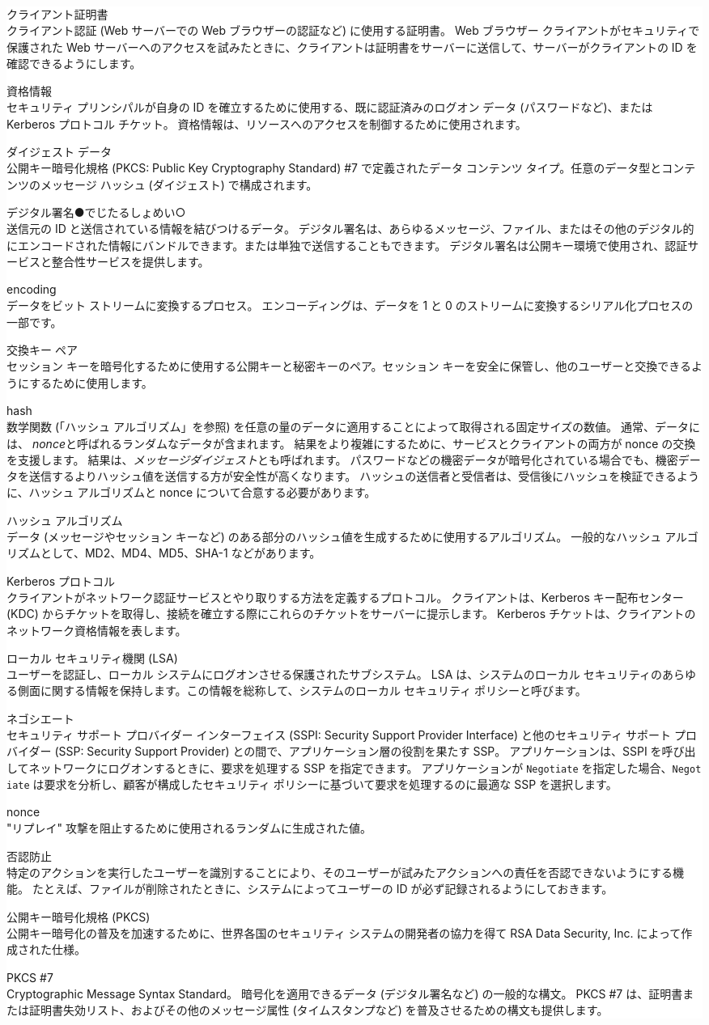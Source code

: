  クライアント証明書  
 クライアント認証 (Web サーバーでの Web ブラウザーの認証など) に使用する証明書。 Web ブラウザー クライアントがセキュリティで保護された Web サーバーへのアクセスを試みたときに、クライアントは証明書をサーバーに送信して、サーバーがクライアントの ID を確認できるようにします。  
  
 資格情報  
 セキュリティ プリンシパルが自身の ID を確立するために使用する、既に認証済みのログオン データ (パスワードなど)、または Kerberos プロトコル チケット。 資格情報は、リソースへのアクセスを制御するために使用されます。  
  
 ダイジェスト データ  
 公開キー暗号化規格 (PKCS: Public Key Cryptography Standard) #7 で定義されたデータ コンテンツ タイプ。任意のデータ型とコンテンツのメッセージ ハッシュ (ダイジェスト) で構成されます。  
  
 デジタル署名●でじたるしょめい○  
 送信元の ID と送信されている情報を結びつけるデータ。 デジタル署名は、あらゆるメッセージ、ファイル、またはその他のデジタル的にエンコードされた情報にバンドルできます。または単独で送信することもできます。 デジタル署名は公開キー環境で使用され、認証サービスと整合性サービスを提供します。  
  
 encoding  
 データをビット ストリームに変換するプロセス。 エンコーディングは、データを 1 と 0 のストリームに変換するシリアル化プロセスの一部です。  
  
 交換キー ペア  
 セッション キーを暗号化するために使用する公開キーと秘密キーのペア。セッション キーを安全に保管し、他のユーザーと交換できるようにするために使用します。  
  
 hash  
 数学関数 (「ハッシュ アルゴリズム」を参照) を任意の量のデータに適用することによって取得される固定サイズの数値。 通常、データには、 *nonce*と呼ばれるランダムなデータが含まれます。 結果をより複雑にするために、サービスとクライアントの両方が nonce の交換を支援します。 結果は、*メッセージダイジェスト*とも呼ばれます。 パスワードなどの機密データが暗号化されている場合でも、機密データを送信するよりハッシュ値を送信する方が安全性が高くなります。 ハッシュの送信者と受信者は、受信後にハッシュを検証できるように、ハッシュ アルゴリズムと nonce について合意する必要があります。  
  
 ハッシュ アルゴリズム  
 データ (メッセージやセッション キーなど) のある部分のハッシュ値を生成するために使用するアルゴリズム。 一般的なハッシュ アルゴリズムとして、MD2、MD4、MD5、SHA-1 などがあります。  
  
 Kerberos プロトコル  
 クライアントがネットワーク認証サービスとやり取りする方法を定義するプロトコル。 クライアントは、Kerberos キー配布センター (KDC) からチケットを取得し、接続を確立する際にこれらのチケットをサーバーに提示します。 Kerberos チケットは、クライアントのネットワーク資格情報を表します。  
  
 ローカル セキュリティ機関 (LSA)  
 ユーザーを認証し、ローカル システムにログオンさせる保護されたサブシステム。 LSA は、システムのローカル セキュリティのあらゆる側面に関する情報を保持します。この情報を総称して、システムのローカル セキュリティ ポリシーと呼びます。  
  
 ネゴシエート  
 セキュリティ サポート プロバイダー インターフェイス (SSPI: Security Support Provider Interface) と他のセキュリティ サポート プロバイダー (SSP: Security Support Provider) との間で、アプリケーション層の役割を果たす SSP。 アプリケーションは、SSPI を呼び出してネットワークにログオンするときに、要求を処理する SSP を指定できます。 アプリケーションが `Negotiate` を指定した場合、`Negotiate` は要求を分析し、顧客が構成したセキュリティ ポリシーに基づいて要求を処理するのに最適な SSP を選択します。  
  
 nonce  
 "リプレイ" 攻撃を阻止するために使用されるランダムに生成された値。  
  
 否認防止  
 特定のアクションを実行したユーザーを識別することにより、そのユーザーが試みたアクションへの責任を否認できないようにする機能。 たとえば、ファイルが削除されたときに、システムによってユーザーの ID が必ず記録されるようにしておきます。  
  
 公開キー暗号化規格 (PKCS)  
 公開キー暗号化の普及を加速するために、世界各国のセキュリティ システムの開発者の協力を得て RSA Data Security, Inc. によって作成された仕様。  
  
 PKCS #7  
 Cryptographic Message Syntax Standard。 暗号化を適用できるデータ (デジタル署名など) の一般的な構文。 PKCS #7 は、証明書または証明書失効リスト、およびその他のメッセージ属性 (タイムスタンプなど) を普及させるための構文も提供します。  
  